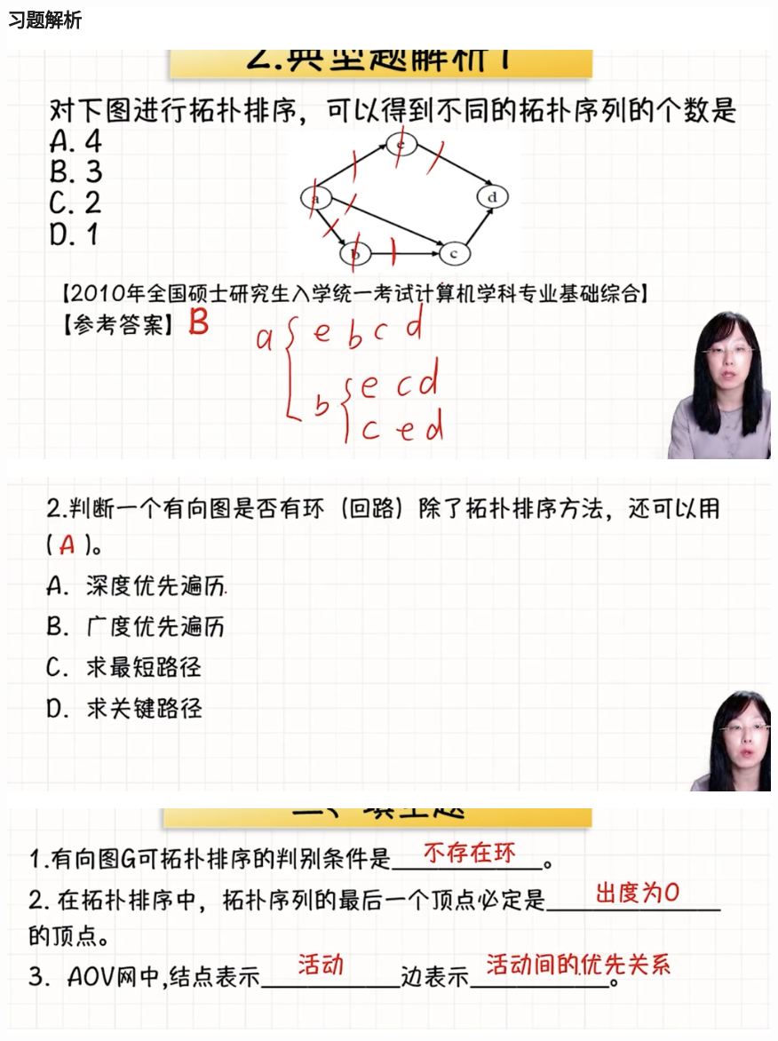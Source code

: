 ## 习题解析

 ![image-20231221215029361](https://raw.githubusercontent.com/xiechen274/ChenCsNote/images/images/image-20231221215029361.png)

  ![image-20231221215201610](https://raw.githubusercontent.com/xiechen274/ChenCsNote/images/images/image-20231221215201610.png)

  ![image-20231221215304263](https://raw.githubusercontent.com/xiechen274/ChenCsNote/images/images/image-20231221215304263.png)
